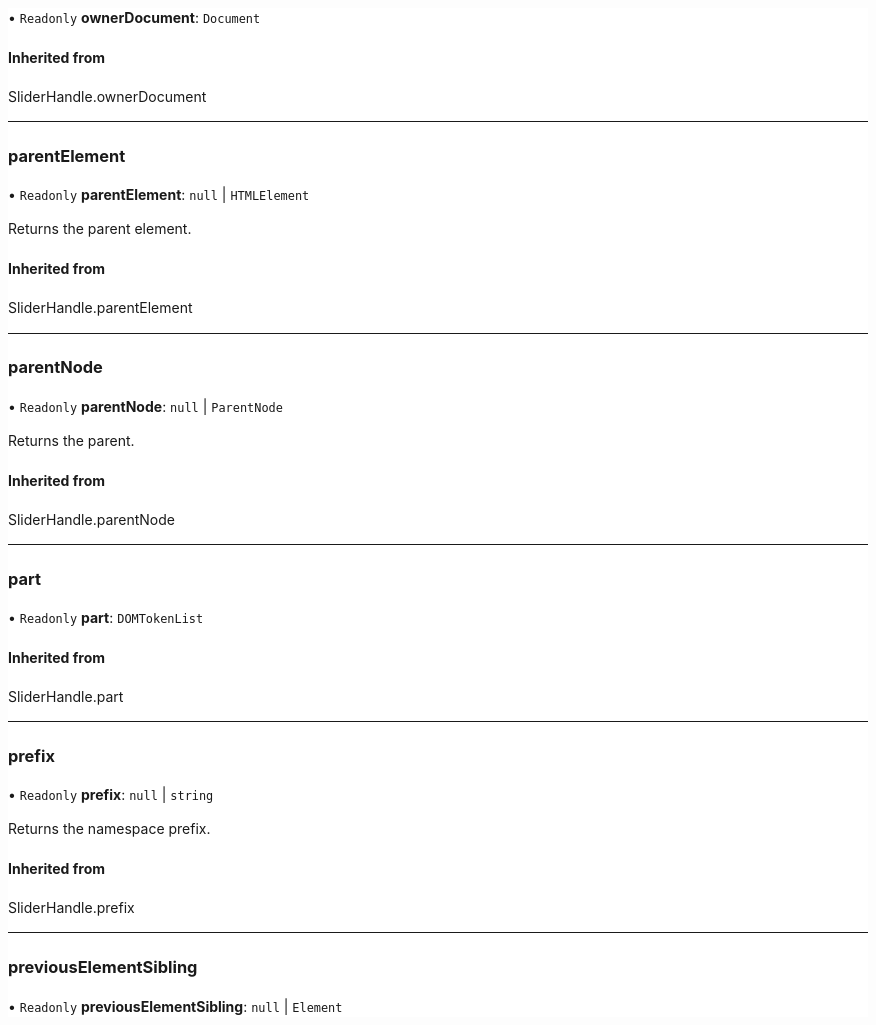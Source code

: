 • `Readonly` **ownerDocument**: `Document`

#### Inherited from

SliderHandle.ownerDocument

___

### parentElement

• `Readonly` **parentElement**: ``null`` \| `HTMLElement`

Returns the parent element.

#### Inherited from

SliderHandle.parentElement

___

### parentNode

• `Readonly` **parentNode**: ``null`` \| `ParentNode`

Returns the parent.

#### Inherited from

SliderHandle.parentNode

___

### part

• `Readonly` **part**: `DOMTokenList`

#### Inherited from

SliderHandle.part

___

### prefix

• `Readonly` **prefix**: ``null`` \| `string`

Returns the namespace prefix.

#### Inherited from

SliderHandle.prefix

___

### previousElementSibling

• `Readonly` **previousElementSibling**: ``null`` \| `Element`
